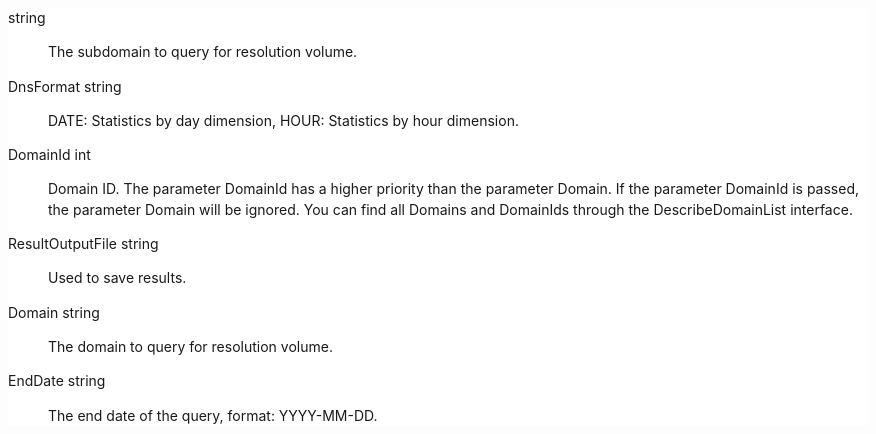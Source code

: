 </span>
        <span class="property-indicator"></span>
        <span class="property-type">string</span>
    </dt>
    <dd><p>The subdomain to query for resolution volume.</p>
</dd><dt class="property-optional"
            title="Optional">
        <span id="dnsformat_csharp">
<a data-swiftype-name="resource-property" data-swiftype-type="text" href="#dnsformat_csharp" style="color: inherit; text-decoration: inherit;">Dns<wbr>Format</a>
</span>
        <span class="property-indicator"></span>
        <span class="property-type">string</span>
    </dt>
    <dd><p>DATE: Statistics by day dimension, HOUR: Statistics by hour dimension.</p>
</dd><dt class="property-optional"
            title="Optional">
        <span id="domainid_csharp">
<a data-swiftype-name="resource-property" data-swiftype-type="text" href="#domainid_csharp" style="color: inherit; text-decoration: inherit;">Domain<wbr>Id</a>
</span>
        <span class="property-indicator"></span>
        <span class="property-type">int</span>
    </dt>
    <dd><p>Domain ID. The parameter DomainId has a higher priority than the parameter Domain. If the parameter DomainId is passed, the parameter Domain will be ignored. You can find all Domains and DomainIds through the DescribeDomainList interface.</p>
</dd><dt class="property-optional"
            title="Optional">
        <span id="resultoutputfile_csharp">
<a data-swiftype-name="resource-property" data-swiftype-type="text" href="#resultoutputfile_csharp" style="color: inherit; text-decoration: inherit;">Result<wbr>Output<wbr>File</a>
</span>
        <span class="property-indicator"></span>
        <span class="property-type">string</span>
    </dt>
    <dd><p>Used to save results.</p>
</dd></dl>
</pulumi-choosable>
</div>

<div>
<pulumi-choosable type="language" values="go">
<dl class="resources-properties"><dt class="property-required"
            title="Required">
        <span id="domain_go">
<a data-swiftype-name="resource-property" data-swiftype-type="text" href="#domain_go" style="color: inherit; text-decoration: inherit;">Domain</a>
</span>
        <span class="property-indicator"></span>
        <span class="property-type">string</span>
    </dt>
    <dd><p>The domain to query for resolution volume.</p>
</dd><dt class="property-required"
            title="Required">
        <span id="enddate_go">
<a data-swiftype-name="resource-property" data-swiftype-type="text" href="#enddate_go" style="color: inherit; text-decoration: inherit;">End<wbr>Date</a>
</span>
        <span class="property-indicator"></span>
        <span class="property-type">string</span>
    </dt>
    <dd><p>The end date of the query, format: YYYY-MM-DD.</p>
</dd><dt class="property-required"